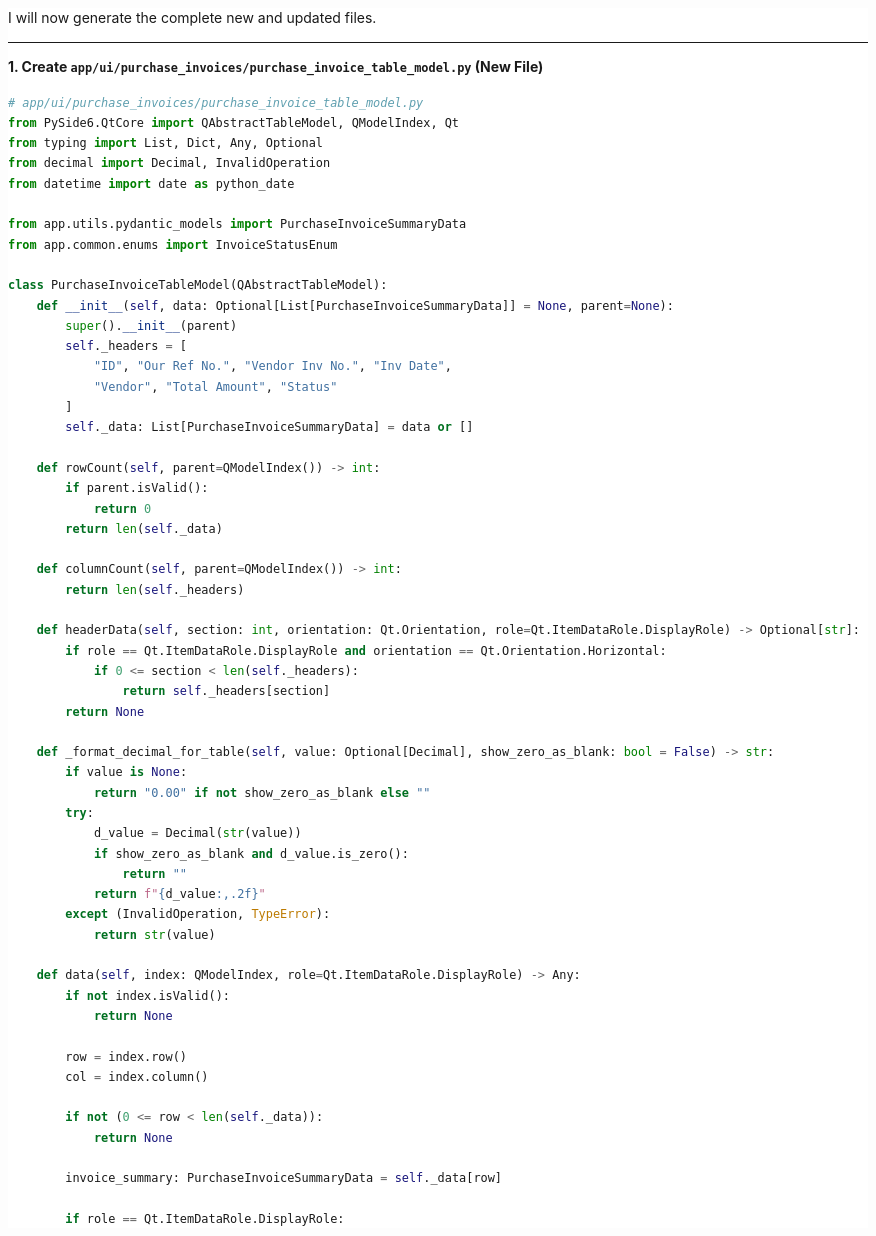 I will now generate the complete new and updated files.

---
**1. Create `app/ui/purchase_invoices/purchase_invoice_table_model.py` (New File)**
```python
# app/ui/purchase_invoices/purchase_invoice_table_model.py
from PySide6.QtCore import QAbstractTableModel, QModelIndex, Qt
from typing import List, Dict, Any, Optional
from decimal import Decimal, InvalidOperation
from datetime import date as python_date

from app.utils.pydantic_models import PurchaseInvoiceSummaryData
from app.common.enums import InvoiceStatusEnum

class PurchaseInvoiceTableModel(QAbstractTableModel):
    def __init__(self, data: Optional[List[PurchaseInvoiceSummaryData]] = None, parent=None):
        super().__init__(parent)
        self._headers = [
            "ID", "Our Ref No.", "Vendor Inv No.", "Inv Date", 
            "Vendor", "Total Amount", "Status"
        ]
        self._data: List[PurchaseInvoiceSummaryData] = data or []

    def rowCount(self, parent=QModelIndex()) -> int:
        if parent.isValid():
            return 0
        return len(self._data)

    def columnCount(self, parent=QModelIndex()) -> int:
        return len(self._headers)

    def headerData(self, section: int, orientation: Qt.Orientation, role=Qt.ItemDataRole.DisplayRole) -> Optional[str]:
        if role == Qt.ItemDataRole.DisplayRole and orientation == Qt.Orientation.Horizontal:
            if 0 <= section < len(self._headers):
                return self._headers[section]
        return None

    def _format_decimal_for_table(self, value: Optional[Decimal], show_zero_as_blank: bool = False) -> str:
        if value is None: 
            return "0.00" if not show_zero_as_blank else ""
        try:
            d_value = Decimal(str(value))
            if show_zero_as_blank and d_value.is_zero():
                return ""
            return f"{d_value:,.2f}"
        except (InvalidOperation, TypeError):
            return str(value) 

    def data(self, index: QModelIndex, role=Qt.ItemDataRole.DisplayRole) -> Any:
        if not index.isValid():
            return None
        
        row = index.row()
        col = index.column()

        if not (0 <= row < len(self._data)):
            return None
            
        invoice_summary: PurchaseInvoiceSummaryData = self._data[row]

        if role == Qt.ItemDataRole.DisplayRole:
```
